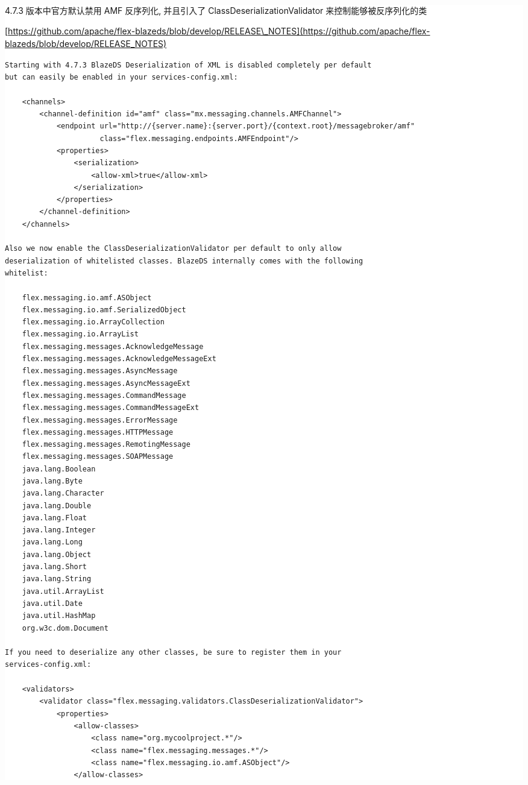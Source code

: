4.7.3 版本中官方默认禁用 AMF 反序列化, 并且引入了 ClassDeserializationValidator 来控制能够被反序列化的类

[https://github.com/apache/flex-blazeds/blob/develop/RELEASE\_NOTES](https://github.com/apache/flex-blazeds/blob/develop/RELEASE_NOTES)

```plain
Starting with 4.7.3 BlazeDS Deserialization of XML is disabled completely per default
but can easily be enabled in your services-config.xml:

    <channels>
        <channel-definition id="amf" class="mx.messaging.channels.AMFChannel">
            <endpoint url="http://{server.name}:{server.port}/{context.root}/messagebroker/amf"
                      class="flex.messaging.endpoints.AMFEndpoint"/>
            <properties>
                <serialization>
                    <allow-xml>true</allow-xml>
                </serialization>
            </properties>
        </channel-definition>
    </channels>

Also we now enable the ClassDeserializationValidator per default to only allow
deserialization of whitelisted classes. BlazeDS internally comes with the following
whitelist:

    flex.messaging.io.amf.ASObject
    flex.messaging.io.amf.SerializedObject
    flex.messaging.io.ArrayCollection
    flex.messaging.io.ArrayList
    flex.messaging.messages.AcknowledgeMessage
    flex.messaging.messages.AcknowledgeMessageExt
    flex.messaging.messages.AsyncMessage
    flex.messaging.messages.AsyncMessageExt
    flex.messaging.messages.CommandMessage
    flex.messaging.messages.CommandMessageExt
    flex.messaging.messages.ErrorMessage
    flex.messaging.messages.HTTPMessage
    flex.messaging.messages.RemotingMessage
    flex.messaging.messages.SOAPMessage
    java.lang.Boolean
    java.lang.Byte
    java.lang.Character
    java.lang.Double
    java.lang.Float
    java.lang.Integer
    java.lang.Long
    java.lang.Object
    java.lang.Short
    java.lang.String
    java.util.ArrayList
    java.util.Date
    java.util.HashMap
    org.w3c.dom.Document

If you need to deserialize any other classes, be sure to register them in your
services-config.xml:

    <validators>
        <validator class="flex.messaging.validators.ClassDeserializationValidator">
            <properties>
                <allow-classes>
                    <class name="org.mycoolproject.*"/>
                    <class name="flex.messaging.messages.*"/>
                    <class name="flex.messaging.io.amf.ASObject"/>
                </allow-classes>
```